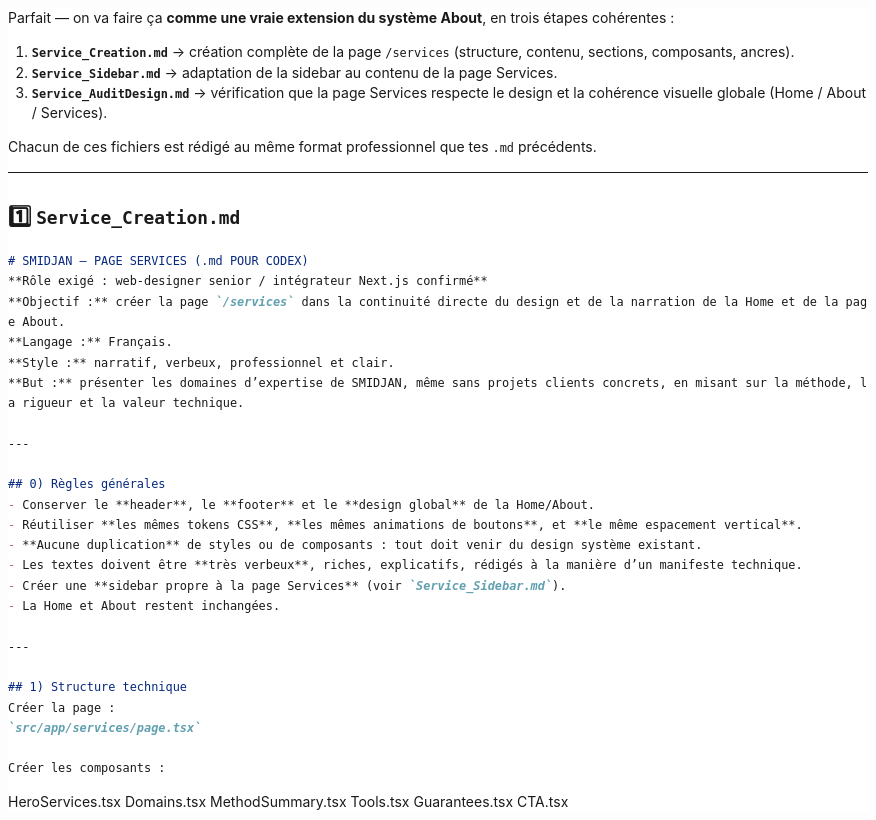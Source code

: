 ﻿Parfait — on va faire ça **comme une vraie extension du système About**, en trois étapes cohérentes :

1. **`Service_Creation.md`** → création complète de la page `/services` (structure, contenu, sections, composants, ancres).
2. **`Service_Sidebar.md`** → adaptation de la sidebar au contenu de la page Services.
3. **`Service_AuditDesign.md`** → vérification que la page Services respecte le design et la cohérence visuelle globale (Home / About / Services).

Chacun de ces fichiers est rédigé au même format professionnel que tes `.md` précédents.

---

## 1️⃣ `Service_Creation.md`

```markdown
# SMIDJAN — PAGE SERVICES (.md POUR CODEX)
**Rôle exigé : web-designer senior / intégrateur Next.js confirmé**  
**Objectif :** créer la page `/services` dans la continuité directe du design et de la narration de la Home et de la page About.  
**Langage :** Français.  
**Style :** narratif, verbeux, professionnel et clair.  
**But :** présenter les domaines d’expertise de SMIDJAN, même sans projets clients concrets, en misant sur la méthode, la rigueur et la valeur technique.

---

## 0) Règles générales
- Conserver le **header**, le **footer** et le **design global** de la Home/About.  
- Réutiliser **les mêmes tokens CSS**, **les mêmes animations de boutons**, et **le même espacement vertical**.  
- **Aucune duplication** de styles ou de composants : tout doit venir du design système existant.  
- Les textes doivent être **très verbeux**, riches, explicatifs, rédigés à la manière d’un manifeste technique.  
- Créer une **sidebar propre à la page Services** (voir `Service_Sidebar.md`).  
- La Home et About restent inchangées.

---

## 1) Structure technique
Créer la page :  
`src/app/services/page.tsx`

Créer les composants :  
```

HeroServices.tsx
Domains.tsx
MethodSummary.tsx
Tools.tsx
Guarantees.tsx
CTA.tsx
